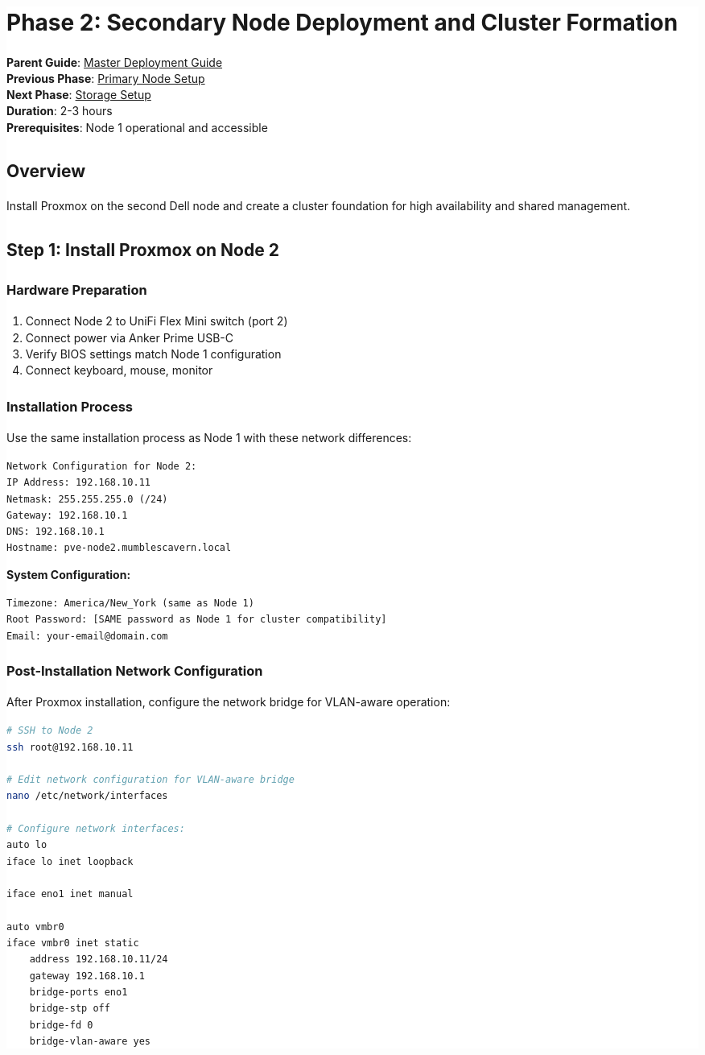 # Phase 2: Secondary Node Deployment and Cluster Formation

**Parent Guide**: [Master Deployment Guide](master_deployment_guide.md)  
**Previous Phase**: [Primary Node Setup](02-primary-node.md)  
**Next Phase**: [Storage Setup](04-storage-setup.md)  
**Duration**: 2-3 hours  
**Prerequisites**: Node 1 operational and accessible

## Overview
Install Proxmox on the second Dell node and create a cluster foundation for high availability and shared management.

## Step 1: Install Proxmox on Node 2

### Hardware Preparation
1. Connect Node 2 to UniFi Flex Mini switch (port 2)
2. Connect power via Anker Prime USB-C
3. Verify BIOS settings match Node 1 configuration
4. Connect keyboard, mouse, monitor

### Installation Process
Use the same installation process as Node 1 with these network differences:

```
Network Configuration for Node 2:
IP Address: 192.168.10.11
Netmask: 255.255.255.0 (/24)
Gateway: 192.168.10.1
DNS: 192.168.10.1
Hostname: pve-node2.mumblescavern.local
```

**System Configuration:**
```
Timezone: America/New_York (same as Node 1)
Root Password: [SAME password as Node 1 for cluster compatibility]
Email: your-email@domain.com
```

### Post-Installation Network Configuration
After Proxmox installation, configure the network bridge for VLAN-aware operation:

```bash
# SSH to Node 2 
ssh root@192.168.10.11

# Edit network configuration for VLAN-aware bridge
nano /etc/network/interfaces

# Configure network interfaces:
auto lo
iface lo inet loopback

iface eno1 inet manual

auto vmbr0
iface vmbr0 inet static
    address 192.168.10.11/24
    gateway 192.168.10.1
    bridge-ports eno1
    bridge-stp off
    bridge-fd 0
    bridge-vlan-aware yes
```